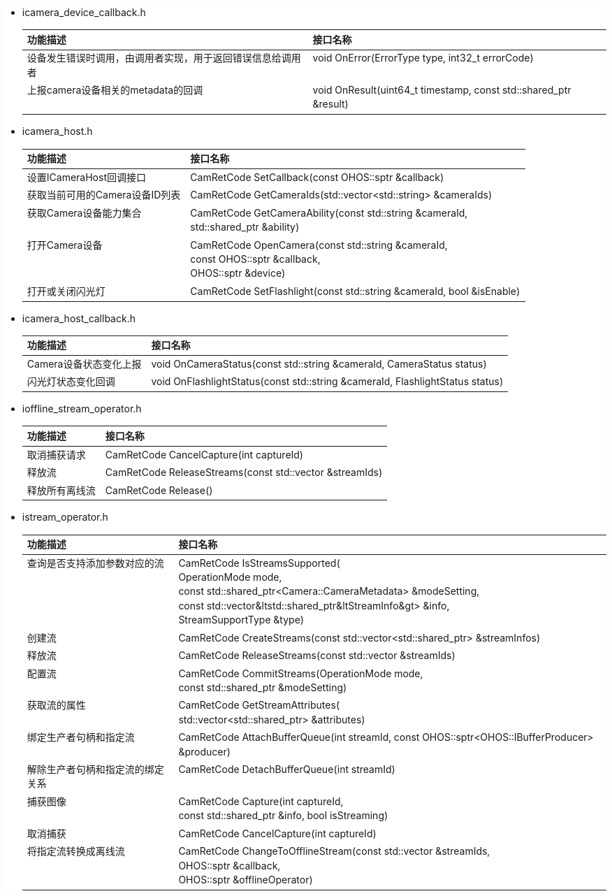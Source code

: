 - icamera_device_callback.h

  | 功能描述                                                   | 接口名称                                                     |
  | ---------------------------------------------------------- | ------------------------------------------------------------ |
  | 设备发生错误时调用，由调用者实现，用于返回错误信息给调用者 | void OnError(ErrorType type, int32_t errorCode)              |
  | 上报camera设备相关的metadata的回调                         | void OnResult(uint64_t timestamp, const std::shared_ptr<CameraMetadata> &result) |


- icamera_host.h

  | 功能描述                       | 接口名称                                                     |
  | ------------------------------ | ------------------------------------------------------------ |
  | 设置ICameraHost回调接口        | CamRetCode SetCallback(const OHOS::sptr<ICameraHostCallback> &callback) |
  | 获取当前可用的Camera设备ID列表 | CamRetCode GetCameraIds(std::vector\<std::string\> &cameraIds) |
  | 获取Camera设备能力集合         | CamRetCode GetCameraAbility(const std::string &cameraId,<br/>    std::shared_ptr<CameraAbility> &ability) |
  | 打开Camera设备                 | CamRetCode OpenCamera(const std::string &cameraId,<br/>    const OHOS::sptr<ICameraDeviceCallback> &callback,<br/>    OHOS::sptr<ICameraDevice> &device) |
  | 打开或关闭闪光灯               | CamRetCode SetFlashlight(const std::string &cameraId, bool &isEnable) |

- icamera_host_callback.h

  | 功能描述               | 接口名称                                                     |
  | ---------------------- | ------------------------------------------------------------ |
  | Camera设备状态变化上报 | void OnCameraStatus(const std::string &cameraId, CameraStatus status) |
  | 闪光灯状态变化回调     | void OnFlashlightStatus(const std::string &cameraId, FlashlightStatus status) |

- ioffline_stream_operator.h

  | 功能描述       | 接口名称                                                     |
  | -------------- | ------------------------------------------------------------ |
  | 取消捕获请求   | CamRetCode CancelCapture(int captureId)                      |
  | 释放流         | CamRetCode ReleaseStreams(const std::vector<int> &streamIds) |
  | 释放所有离线流 | CamRetCode Release()                                         |

- istream_operator.h

  | 功能描述                         | 接口名称                                                     |
  | -------------------------------- | ------------------------------------------------------------ |
  | 查询是否支持添加参数对应的流     | CamRetCode IsStreamsSupported(<br/>    OperationMode mode,<br/>    const std::shared_ptr\<Camera::CameraMetadata\> &modeSetting,<br/>    const std::vector&ltstd::shared_ptr&ltStreamInfo&gt> &info,<br/>    StreamSupportType &type) |
  | 创建流                           | CamRetCode CreateStreams(const std::vector<std::shared_ptr<StreamInfo>> &streamInfos) |
  | 释放流                           | CamRetCode ReleaseStreams(const std::vector<int> &streamIds) |
  | 配置流                           | CamRetCode CommitStreams(OperationMode mode,<br/>    const std::shared_ptr<CameraMetadata> &modeSetting) |
  | 获取流的属性                     | CamRetCode GetStreamAttributes(<br/>    std::vector<std::shared_ptr<StreamAttribute>> &attributes) |
  | 绑定生产者句柄和指定流           | CamRetCode AttachBufferQueue(int streamId, const OHOS::sptr\<OHOS::IBufferProducer\> &producer) |
  | 解除生产者句柄和指定流的绑定关系 | CamRetCode DetachBufferQueue(int streamId)                   |
  | 捕获图像                         | CamRetCode Capture(int captureId,<br/>    const std::shared_ptr<CaptureInfo> &info, bool isStreaming) |
  | 取消捕获                         | CamRetCode CancelCapture(int captureId)                      |
  | 将指定流转换成离线流             | CamRetCode ChangeToOfflineStream(const std::vector<int> &streamIds,<br/>    OHOS::sptr<IStreamOperatorCallback> &callback,<br/>    OHOS::sptr<IOfflineStreamOperator> &offlineOperator) |
